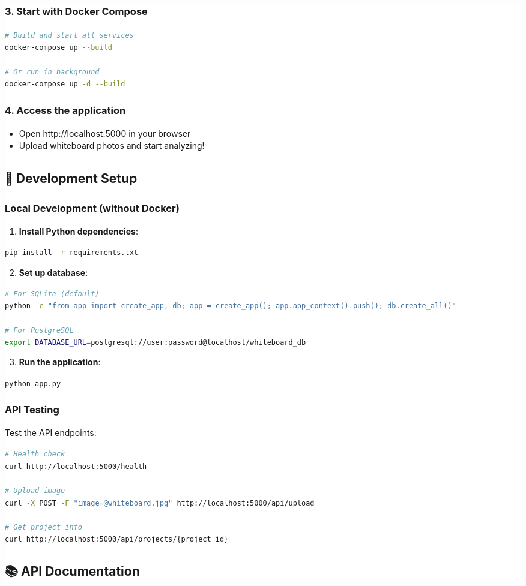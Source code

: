 ### 3. Start with Docker Compose
```bash
# Build and start all services
docker-compose up --build

# Or run in background
docker-compose up -d --build
```

### 4. Access the application
- Open http://localhost:5000 in your browser
- Upload whiteboard photos and start analyzing!

## 🔧 Development Setup

### Local Development (without Docker)

1. **Install Python dependencies**:
```bash
pip install -r requirements.txt
```

2. **Set up database**:
```bash
# For SQLite (default)
python -c "from app import create_app, db; app = create_app(); app.app_context().push(); db.create_all()"

# For PostgreSQL
export DATABASE_URL=postgresql://user:password@localhost/whiteboard_db
```

3. **Run the application**:
```bash
python app.py
```

### API Testing

Test the API endpoints:

```bash
# Health check
curl http://localhost:5000/health

# Upload image
curl -X POST -F "image=@whiteboard.jpg" http://localhost:5000/api/upload

# Get project info
curl http://localhost:5000/api/projects/{project_id}
```

## 📚 API Documentation
